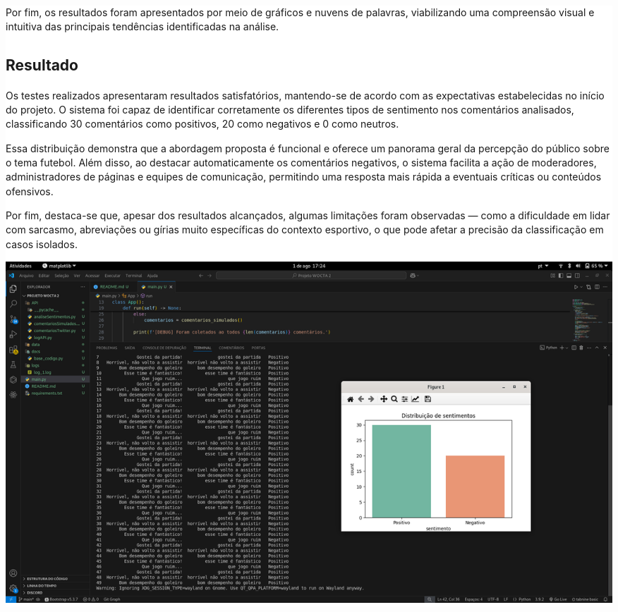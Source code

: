 Por fim, os resultados foram apresentados por meio de gráficos e nuvens de palavras, viabilizando uma compreensão visual e intuitiva das principais tendências identificadas na análise.

## Resultado

Os testes realizados apresentaram resultados satisfatórios, mantendo-se de acordo com as expectativas estabelecidas no início do projeto. O sistema foi capaz de identificar corretamente os diferentes tipos de sentimento nos comentários analisados, classificando 30 comentários como positivos, 20 como negativos e 0 como neutros.

Essa distribuição demonstra que a abordagem proposta é funcional e oferece um panorama geral da percepção do público sobre o tema futebol. Além disso, ao destacar automaticamente os comentários negativos, o sistema facilita a ação de moderadores, administradores de páginas e equipes de comunicação, permitindo uma resposta mais rápida a eventuais críticas ou conteúdos ofensivos.

Por fim, destaca-se que, apesar dos resultados alcançados, algumas limitações foram observadas — como a dificuldade em lidar com sarcasmo, abreviações ou gírias muito específicas do contexto esportivo, o que pode afetar a precisão da classificação em casos isolados.

![1754080183882](image/README/1754080183882.png)
